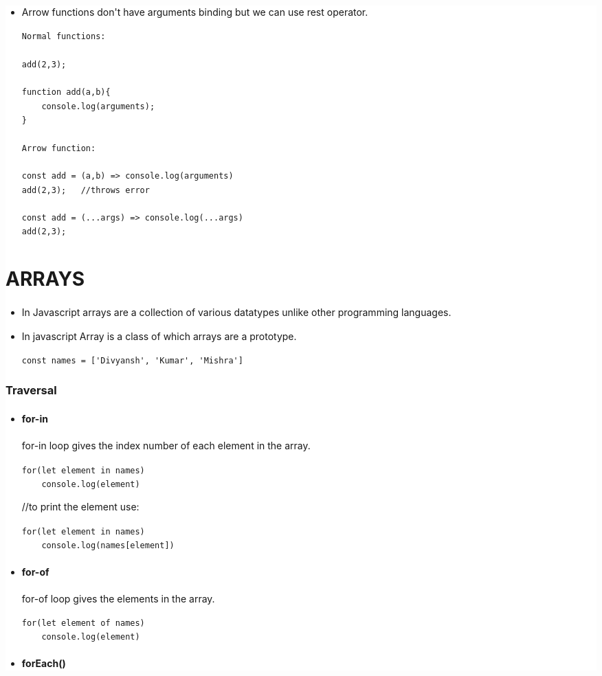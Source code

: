 - Arrow functions don't have arguments binding but we can use rest operator.

  ```
  Normal functions:

  add(2,3);

  function add(a,b){
      console.log(arguments);
  }

  Arrow function:

  const add = (a,b) => console.log(arguments)
  add(2,3);   //throws error

  const add = (...args) => console.log(...args)
  add(2,3);
  ```

# ARRAYS

- In Javascript arrays are a collection of various datatypes unlike other programming languages.
- In javascript Array is a class of which arrays are a prototype.

  ```
  const names = ['Divyansh', 'Kumar', 'Mishra']
  ```

### Traversal

- #### for-in

  for-in loop gives the index number of each element in the array.

  ```
  for(let element in names)
      console.log(element)
  ```

  //to print the element use:

  ```
  for(let element in names)
      console.log(names[element])
  ```

- #### for-of

  for-of loop gives the elements in the array.

  ```
  for(let element of names)
      console.log(element)
  ```

* #### forEach()
